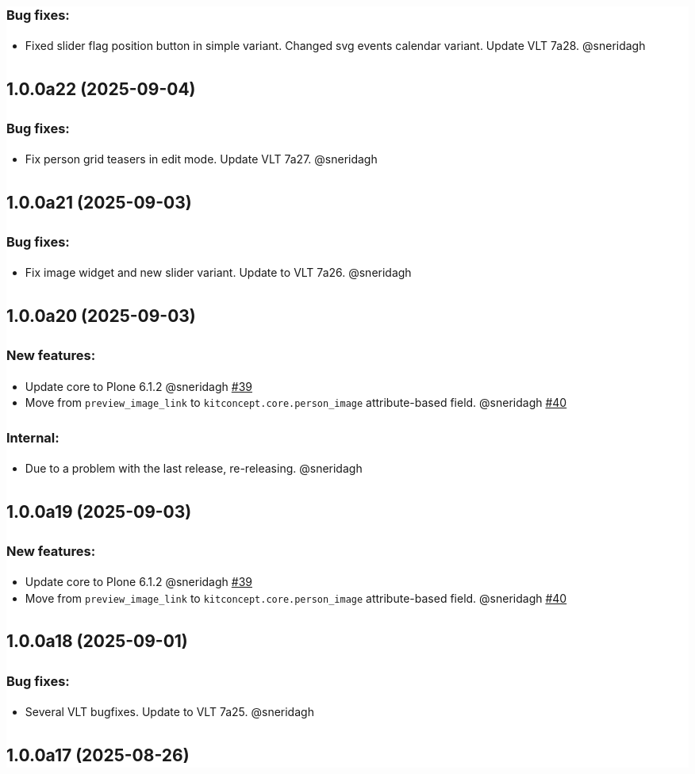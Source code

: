 ### Bug fixes:

- Fixed slider flag position button in simple variant. Changed svg events calendar variant. Update VLT 7a28. @sneridagh 

## 1.0.0a22 (2025-09-04)


### Bug fixes:

- Fix person grid teasers in edit mode. Update VLT 7a27. @sneridagh 

## 1.0.0a21 (2025-09-03)


### Bug fixes:

- Fix image widget and new slider variant. Update to VLT 7a26. @sneridagh 

## 1.0.0a20 (2025-09-03)


### New features:

- Update core to Plone 6.1.2 @sneridagh [#39](https://github.com/kitconcept/kitconcept-core/issues/39)
- Move from `preview_image_link` to `kitconcept.core.person_image` attribute-based field. @sneridagh [#40](https://github.com/kitconcept/kitconcept-core/issues/40)


### Internal:

- Due to a problem with the last release, re-releasing. @sneridagh 

## 1.0.0a19 (2025-09-03)


### New features:

- Update core to Plone 6.1.2 @sneridagh [#39](https://github.com/kitconcept/kitconcept-core/issues/39)
- Move from `preview_image_link` to `kitconcept.core.person_image` attribute-based field. @sneridagh [#40](https://github.com/kitconcept/kitconcept-core/issues/40)

## 1.0.0a18 (2025-09-01)


### Bug fixes:

- Several VLT bugfixes. Update to VLT 7a25. @sneridagh 

## 1.0.0a17 (2025-08-26)
